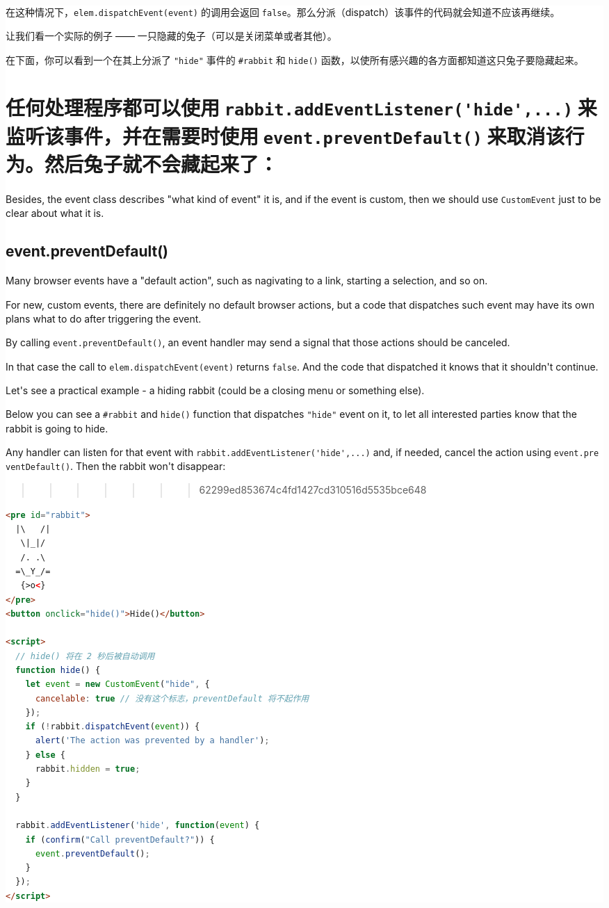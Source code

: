 在这种情况下，`elem.dispatchEvent(event)` 的调用会返回 `false`。那么分派（dispatch）该事件的代码就会知道不应该再继续。

让我们看一个实际的例子 —— 一只隐藏的兔子（可以是关闭菜单或者其他）。

在下面，你可以看到一个在其上分派了 `"hide"` 事件的 `#rabbit` 和 `hide()` 函数，以使所有感兴趣的各方面都知道这只兔子要隐藏起来。

任何处理程序都可以使用 `rabbit.addEventListener('hide',...)` 来监听该事件，并在需要时使用 `event.preventDefault()` 来取消该行为。然后兔子就不会藏起来了：
=======
Besides, the event class describes "what kind of event" it is, and if the event is custom, then we should use `CustomEvent` just to be clear about what it is.

## event.preventDefault()

Many browser events have a "default action", such as nagivating to a link, starting a selection, and so on.

For new, custom events, there are definitely no default browser actions, but a code that dispatches such event may have its own plans what to do after triggering the event.

By calling `event.preventDefault()`, an event handler may send a signal that those actions should be canceled.

In that case the call to `elem.dispatchEvent(event)` returns `false`. And the code that dispatched it knows that it shouldn't continue.

Let's see a practical example - a hiding rabbit (could be a closing menu or something else).

Below you can see a `#rabbit` and `hide()` function that dispatches `"hide"` event on it, to let all interested parties know that the rabbit is going to hide.

Any handler can listen for that event with `rabbit.addEventListener('hide',...)` and, if needed, cancel the action using `event.preventDefault()`. Then the rabbit won't disappear:
>>>>>>> 62299ed853674c4fd1427cd310516d5535bce648

```html run refresh autorun
<pre id="rabbit">
  |\   /|
   \|_|/
   /. .\
  =\_Y_/=
   {>o<}
</pre>
<button onclick="hide()">Hide()</button>

<script>
  // hide() 将在 2 秒后被自动调用
  function hide() {
    let event = new CustomEvent("hide", {
      cancelable: true // 没有这个标志，preventDefault 将不起作用
    });
    if (!rabbit.dispatchEvent(event)) {
      alert('The action was prevented by a handler');
    } else {
      rabbit.hidden = true;
    }
  }

  rabbit.addEventListener('hide', function(event) {
    if (confirm("Call preventDefault?")) {
      event.preventDefault();
    }
  });
</script>
```
